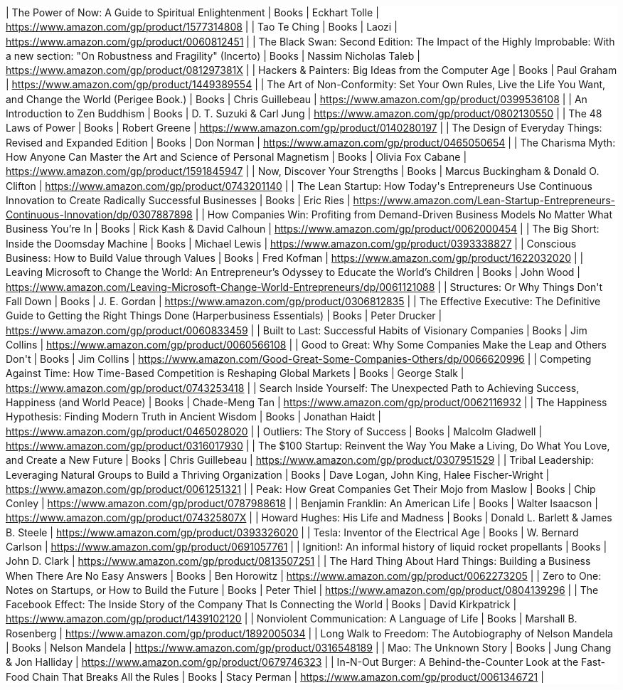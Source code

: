 |  The Power of Now: A Guide to Spiritual Enlightenment | Books | Eckhart Tolle | https://www.amazon.com/gp/product/1577314808 |
|  Tao Te Ching | Books | Laozi | https://www.amazon.com/gp/product/0060812451 |
|  The Black Swan: Second Edition: The Impact of the Highly Improbable: With a new section: "On Robustness and Fragility" (Incerto) | Books | Nassim Nicholas Taleb | https://www.amazon.com/gp/product/081297381X |
|  Hackers & Painters: Big Ideas from the Computer Age | Books | Paul Graham | https://www.amazon.com/gp/product/1449389554 |
|  The Art of Non-Conformity: Set Your Own Rules, Live the Life You Want, and Change the World (Perigee Book.) | Books | Chris Guillebeau | https://www.amazon.com/gp/product/0399536108 |
|  An Introduction to Zen Buddhism | Books | D. T. Suzuki & Carl Jung | https://www.amazon.com/gp/product/0802130550 |
|  The 48 Laws of Power | Books | Robert Greene | https://www.amazon.com/gp/product/0140280197 |
|  The Design of Everyday Things: Revised and Expanded Edition | Books | Don Norman | https://www.amazon.com/gp/product/0465050654 |
|  The Charisma Myth: How Anyone Can Master the Art and Science of Personal Magnetism | Books | Olivia Fox Cabane | https://www.amazon.com/gp/product/1591845947 |
|  Now, Discover Your Strengths | Books | Marcus Buckingham & Donald O. Clifton | https://www.amazon.com/gp/product/0743201140 |
|  The Lean Startup: How Today's Entrepreneurs Use Continuous Innovation to Create Radically Successful Businesses | Books | Eric Ries | https://www.amazon.com/Lean-Startup-Entrepreneurs-Continuous-Innovation/dp/0307887898 |
|  How Companies Win: Profiting from Demand-Driven Business Models No Matter What Business You’re In | Books | Rick Kash & David Calhoun | https://www.amazon.com/gp/product/0062000454 |
|  The Big Short: Inside the Doomsday Machine | Books | Michael Lewis | https://www.amazon.com/gp/product/0393338827 |
|  Conscious Business: How to Build Value through Values | Books | Fred Kofman | https://www.amazon.com/gp/product/1622032020 |
|  Leaving Microsoft to Change the World: An Entrepreneur’s Odyssey to Educate the World’s Children | Books | John Wood | https://www.amazon.com/Leaving-Microsoft-Change-World-Entrepreneurs/dp/0061121088 |
|  Structures: Or Why Things Don't Fall Down | Books | J. E. Gordan | https://www.amazon.com/gp/product/0306812835 |
|  The Effective Executive: The Definitive Guide to Getting the Right Things Done (Harperbusiness Essentials) | Books | Peter Drucker | https://www.amazon.com/gp/product/0060833459 |
|  Built to Last: Successful Habits of Visionary Companies | Books | Jim Collins | https://www.amazon.com/gp/product/0060566108 |
|  Good to Great: Why Some Companies Make the Leap and Others Don't | Books | Jim Collins | https://www.amazon.com/Good-Great-Some-Companies-Others/dp/0066620996 |
|  Competing Against Time: How Time-Based Competition is Reshaping Global Markets | Books | George Stalk | https://www.amazon.com/gp/product/0743253418 |
|  Search Inside Yourself: The Unexpected Path to Achieving Success, Happiness (and World Peace) | Books | Chade-Meng Tan | https://www.amazon.com/gp/product/0062116932 |
|  The Happiness Hypothesis: Finding Modern Truth in Ancient Wisdom | Books | Jonathan Haidt | https://www.amazon.com/gp/product/0465028020 |
|  Outliers: The Story of Success | Books | Malcolm Gladwell | https://www.amazon.com/gp/product/0316017930 |
|  The $100 Startup: Reinvent the Way You Make a Living, Do What You Love, and Create a New Future | Books | Chris Guillebeau | https://www.amazon.com/gp/product/0307951529 |
|  Tribal Leadership: Leveraging Natural Groups to Build a Thriving Organization | Books | Dave Logan, John King, Halee Fischer-Wright | https://www.amazon.com/gp/product/0061251321 |
|  Peak: How Great Companies Get Their Mojo from Maslow | Books | Chip Conley | https://www.amazon.com/gp/product/0787988618 |
|  Benjamin Franklin: An American Life | Books | Walter Isaacson | https://www.amazon.com/gp/product/074325807X |
|  Howard Hughes: His Life and Madness | Books | Donald L. Barlett & James B. Steele | https://www.amazon.com/gp/product/0393326020 |
|  Tesla: Inventor of the Electrical Age | Books | W. Bernard Carlson | https://www.amazon.com/gp/product/0691057761 |
|  Ignition!: An informal history of liquid rocket propellants | Books | John D. Clark | https://www.amazon.com/gp/product/0813507251 |
|  The Hard Thing About Hard Things: Building a Business When There Are No Easy Answers | Books | Ben Horowitz | https://www.amazon.com/gp/product/0062273205 |
|  Zero to One: Notes on Startups, or How to Build the Future | Books | Peter Thiel | https://www.amazon.com/gp/product/0804139296 |
|  The Facebook Effect: The Inside Story of the Company That Is Connecting the World | Books | David Kirkpatrick | https://www.amazon.com/gp/product/1439102120 |
|  Nonviolent Communication: A Language of Life | Books | Marshall B. Rosenberg | https://www.amazon.com/gp/product/1892005034 |
|  Long Walk to Freedom: The Autobiography of Nelson Mandela | Books | Nelson Mandela | https://www.amazon.com/gp/product/0316548189 |
|  Mao: The Unknown Story | Books | Jung Chang & Jon Halliday | https://www.amazon.com/gp/product/0679746323 |
|  In-N-Out Burger: A Behind-the-Counter Look at the Fast-Food Chain That Breaks All the Rules | Books | Stacy Perman | https://www.amazon.com/gp/product/0061346721 |